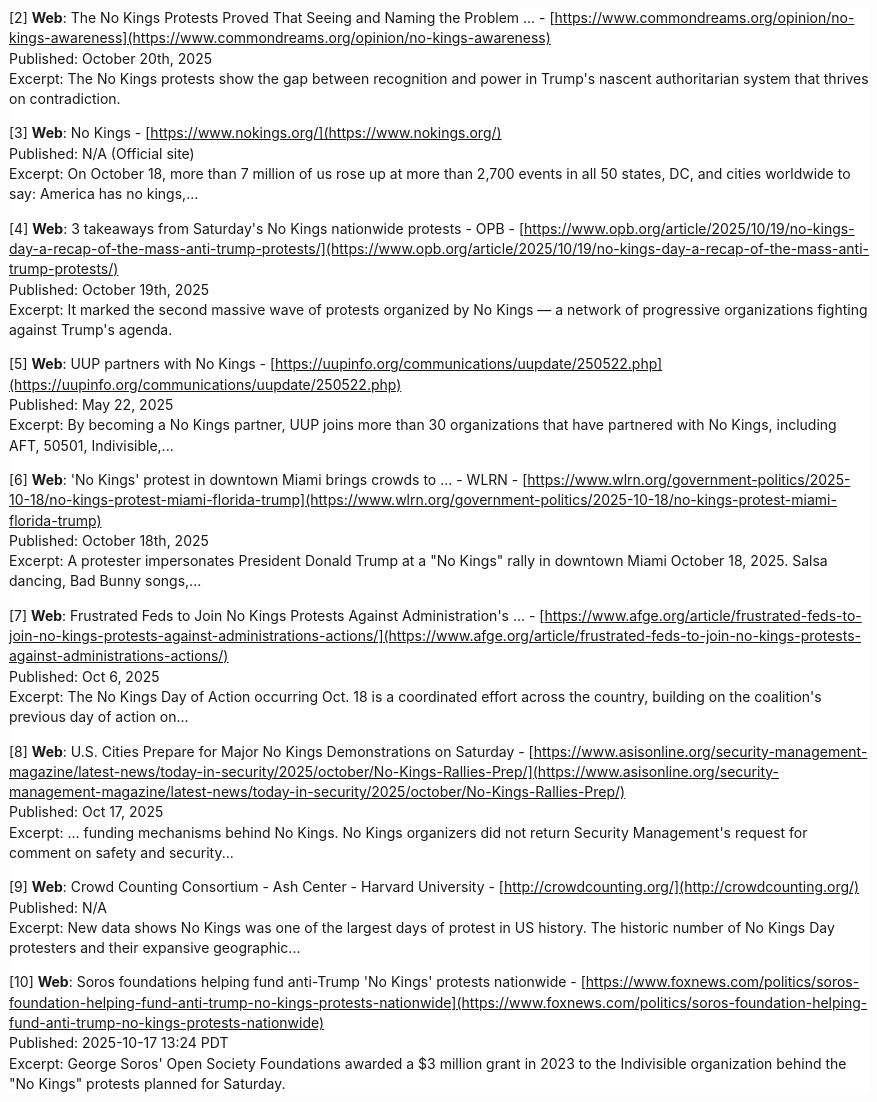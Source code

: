 [2] **Web**: The No Kings Protests Proved That Seeing and Naming the Problem ... - [https://www.commondreams.org/opinion/no-kings-awareness](https://www.commondreams.org/opinion/no-kings-awareness)  
Published: October 20th, 2025  
Excerpt: The No Kings protests show the gap between recognition and power in Trump's nascent authoritarian system that thrives on contradiction.

[3] **Web**: No Kings - [https://www.nokings.org/](https://www.nokings.org/)  
Published: N/A (Official site)  
Excerpt: On October 18, more than 7 million of us rose up at more than 2,700 events in all 50 states, DC, and cities worldwide to say: America has no kings,...

[4] **Web**: 3 takeaways from Saturday's No Kings nationwide protests - OPB - [https://www.opb.org/article/2025/10/19/no-kings-day-a-recap-of-the-mass-anti-trump-protests/](https://www.opb.org/article/2025/10/19/no-kings-day-a-recap-of-the-mass-anti-trump-protests/)  
Published: October 19th, 2025  
Excerpt: It marked the second massive wave of protests organized by No Kings — a network of progressive organizations fighting against Trump's agenda.

[5] **Web**: UUP partners with No Kings - [https://uupinfo.org/communications/uupdate/250522.php](https://uupinfo.org/communications/uupdate/250522.php)  
Published: May 22, 2025  
Excerpt: By becoming a No Kings partner, UUP joins more than 30 organizations that have partnered with No Kings, including AFT, 50501, Indivisible,...

[6] **Web**: 'No Kings' protest in downtown Miami brings crowds to ... - WLRN - [https://www.wlrn.org/government-politics/2025-10-18/no-kings-protest-miami-florida-trump](https://www.wlrn.org/government-politics/2025-10-18/no-kings-protest-miami-florida-trump)  
Published: October 18th, 2025  
Excerpt: A protester impersonates President Donald Trump at a "No Kings" rally in downtown Miami October 18, 2025. Salsa dancing, Bad Bunny songs,...

[7] **Web**: Frustrated Feds to Join No Kings Protests Against Administration's ... - [https://www.afge.org/article/frustrated-feds-to-join-no-kings-protests-against-administrations-actions/](https://www.afge.org/article/frustrated-feds-to-join-no-kings-protests-against-administrations-actions/)  
Published: Oct 6, 2025  
Excerpt: The No Kings Day of Action occurring Oct. 18 is a coordinated effort across the country, building on the coalition's previous day of action on...

[8] **Web**: U.S. Cities Prepare for Major No Kings Demonstrations on Saturday - [https://www.asisonline.org/security-management-magazine/latest-news/today-in-security/2025/october/No-Kings-Rallies-Prep/](https://www.asisonline.org/security-management-magazine/latest-news/today-in-security/2025/october/No-Kings-Rallies-Prep/)  
Published: Oct 17, 2025  
Excerpt: ... funding mechanisms behind No Kings. No Kings organizers did not return Security Management's request for comment on safety and security...

[9] **Web**: Crowd Counting Consortium - Ash Center - Harvard University - [http://crowdcounting.org/](http://crowdcounting.org/)  
Published: N/A  
Excerpt: New data shows No Kings was one of the largest days of protest in US history. The historic number of No Kings Day protesters and their expansive geographic...

[10] **Web**: Soros foundations helping fund anti-Trump 'No Kings' protests nationwide - [https://www.foxnews.com/politics/soros-foundation-helping-fund-anti-trump-no-kings-protests-nationwide](https://www.foxnews.com/politics/soros-foundation-helping-fund-anti-trump-no-kings-protests-nationwide)  
Published: 2025-10-17 13:24 PDT  
Excerpt: George Soros' Open Society Foundations awarded a $3 million grant in 2023 to the Indivisible organization behind the "No Kings" protests planned for Saturday.
